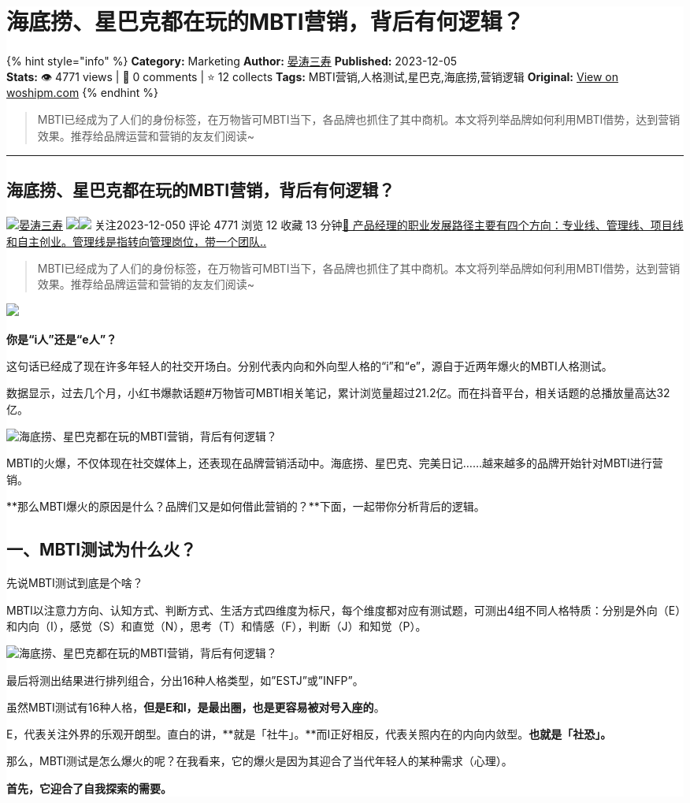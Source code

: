 # 海底捞、星巴克都在玩的MBTI营销，背后有何逻辑？
{% hint style="info" %}
**Category:** Marketing
**Author:** [晏涛三寿](https://www.woshipm.com/u/1244598)
**Published:** 2023-12-05  
**Stats:** 👁️ 4771 views | 💬 0 comments | ⭐ 12 collects
**Tags:** MBTI营销,人格测试,星巴克,海底捞,营销逻辑
**Original:** [View on woshipm.com](https://www.woshipm.com/marketing/5953102.html)
{% endhint %}
> MBTI已经成为了人们的身份标签，在万物皆可MBTI当下，各品牌也抓住了其中商机。本文将列举品牌如何利用MBTI借势，达到营销效果。推荐给品牌运营和营销的友友们阅读~

---

## 海底捞、星巴克都在玩的MBTI营销，背后有何逻辑？

[![](https://image.woshipm.com/wp-files/2021/03/BzuEc9TtNTIERwN582RY.jpeg!/both/72x72)](https://www.woshipm.com/u/1244598)[晏涛三寿](https://www.woshipm.com/u/1244598) ![](https://static.woshipm.com/tag/1121_1@2x.png)![](https://static.woshipm.com/tag/2103_1@2x.png) 关注2023-12-050 评论 4771 浏览 12 收藏 13 分钟[🔗 产品经理的职业发展路径主要有四个方向：专业线、管理线、项目线和自主创业。管理线是指转向管理岗位，带一个团队..](https://ke.qidianla.com/courses/90pm)

> MBTI已经成为了人们的身份标签，在万物皆可MBTI当下，各品牌也抓住了其中商机。本文将列举品牌如何利用MBTI借势，达到营销效果。推荐给品牌运营和营销的友友们阅读~

![](https://image.woshipm.com/wp-files/2023/12/c5EjboccKDoc6DsZ0lxB.jpg)

**你是“i人”还是“e人”？**

这句话已经成了现在许多年轻人的社交开场白。分别代表内向和外向型人格的“i”和“e”，源自于近两年爆火的MBTI人格测试。

数据显示，过去几个月，小红书爆款话题#万物皆可MBTI相关笔记，累计浏览量超过21.2亿。而在抖音平台，相关话题的总播放量高达32亿。

![海底捞、星巴克都在玩的MBTI营销，背后有何逻辑？](https://image.yunyingpai.com/wp/2023/12/TUA4Lm3dkMwhcM69Xj9n.png)

MBTI的火爆，不仅体现在社交媒体上，还表现在品牌营销活动中。海底捞、星巴克、完美日记……越来越多的品牌开始针对MBTI进行营销。

**那么MBTI爆火的原因是什么？品牌们又是如何借此营销的？**下面，一起带你分析背后的逻辑。

## 一、MBTI测试为什么火？

先说MBTI测试到底是个啥？

MBTI以注意力方向、认知方式、判断方式、生活方式四维度为标尺，每个维度都对应有测试题，可测出4组不同人格特质：分别是外向（E）和内向（I），感觉（S）和直觉（N），思考（T）和情感（F），判断（J）和知觉（P）。

![海底捞、星巴克都在玩的MBTI营销，背后有何逻辑？](https://image.yunyingpai.com/wp/2023/12/mGJblJrKz0AqT2fF6ohL.png)

最后将测出结果进行排列组合，分出16种人格类型，如”ESTJ”或”INFP”。

虽然MBTI测试有16种人格，**但是E和I，是最出圈，也是更容易被对号入座的**。

E，代表关注外界的乐观开朗型。直白的讲，**就是「社牛」。**而I正好相反，代表关照内在的内向内敛型。**也就是「社恐」。**

那么，MBTI测试是怎么爆火的呢？在我看来，它的爆火是因为其迎合了当代年轻人的某种需求（心理）。

**首先，它迎合了自我探索的需要。**
